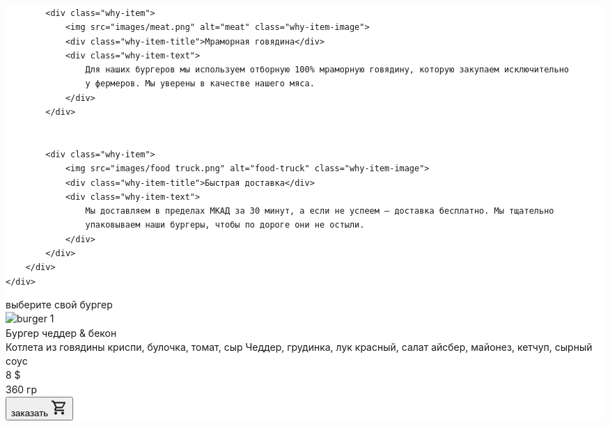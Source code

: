 
            <div class="why-item">
                <img src="images/meat.png" alt="meat" class="why-item-image">
                <div class="why-item-title">Мраморная говядина</div>
                <div class="why-item-text">
                    Для наших бургеров мы используем отборную 100% мраморную говядину, которую закупаем исключительно
                    у фермеров. Мы уверены в качестве нашего мяса.
                </div>
            </div>


            <div class="why-item">
                <img src="images/food truck.png" alt="food-truck" class="why-item-image">
                <div class="why-item-title">Быстрая доставка</div>
                <div class="why-item-text">
                    Мы доставляем в пределах МКАД за 30 минут, а если не успеем — доставка бесплатно. Мы тщательно
                    упаковываем наши бургеры, чтобы по дороге они не остыли.
                </div>
            </div>
        </div>
    </div>
</section>

<section class="products">
    <div class="container">
        <div class="common-title">выберите свой бургер</div>
        <div class="products-items">
            <div class="product-item">
                <div class="products-item-image">
                    <img src="images/1.png" alt="burger 1">
                </div>
                <div class="products-item-title">Бургер чеддер & бекон</div>
                <div class="products-item-text">
                    Котлета из говядины криспи, булочка, томат, сыр Чеддер, грудинка, лук красный, салат айсбер,
                    майонез, кетчуп, сырный соус
                </div>
                <div class="products-item-extra">
                    <div class="products-item-info">
                        <div class="products-item-price">8 $</div>
                        <div class="products-item-weight">360 гр</div>
                    </div>
                    <div class="products-item-action">
                        <button class="button product-button">
                            <span>заказать</span>
                            <span>
                                <svg width="24" height="25" viewBox="0 0 24 25" fill="none"
                                     xmlns="http://www.w3.org/2000/svg">
                                <path d="M17 18.5C17.5304 18.5 18.0391 18.7107 18.4142 19.0858C18.7893 19.4609 19 19.9696 19 20.5C19 21.0304 18.7893 21.5391 18.4142 21.9142C18.0391 22.2893 17.5304 22.5 17 22.5C16.4696 22.5 15.9609 22.2893 15.5858 21.9142C15.2107 21.5391 15 21.0304 15 20.5C15 19.39 15.89 18.5 17 18.5ZM1 2.5H4.27L5.21 4.5H20C20.2652 4.5 20.5196 4.60536 20.7071 4.79289C20.8946 4.98043 21 5.23478 21 5.5C21 5.67 20.95 5.84 20.88 6L17.3 12.47C16.96 13.08 16.3 13.5 15.55 13.5H8.1L7.2 15.13L7.17 15.25C7.17 15.3163 7.19634 15.3799 7.24322 15.4268C7.29011 15.4737 7.3537 15.5 7.42 15.5H19V17.5H7C6.46957 17.5 5.96086 17.2893 5.58579 16.9142C5.21071 16.5391 5 16.0304 5 15.5C5 15.15 5.09 14.82 5.24 14.54L6.6 12.09L3 4.5H1V2.5ZM7 18.5C7.53043 18.5 8.03914 18.7107 8.41421 19.0858C8.78929 19.4609 9 19.9696 9 20.5C9 21.0304 8.78929 21.5391 8.41421 21.9142C8.03914 22.2893 7.53043 22.5 7 22.5C6.46957 22.5 5.96086 22.2893 5.58579 21.9142C5.21071 21.5391 5 21.0304 5 20.5C5 19.39 5.89 18.5 7 18.5ZM16 11.5L18.78 6.5H6.14L8.5 11.5H16Z"
                                      fill="#191411"/>
                                </svg>
                            </span>
                        </button>
                    </div>
                </div>